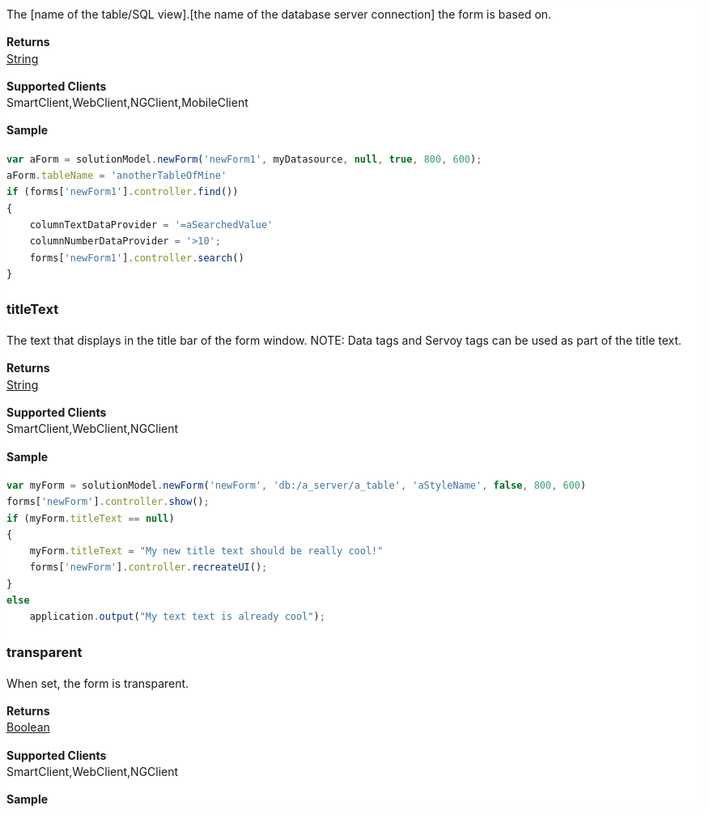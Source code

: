 The [name of the table/SQL view].[the name of the database server connection] the form is based on.

**Returns**\
[String](../JSLib/String.md) 

**Supported Clients**\
SmartClient,WebClient,NGClient,MobileClient

**Sample**

```javascript
var aForm = solutionModel.newForm('newForm1', myDatasource, null, true, 800, 600);
aForm.tableName = 'anotherTableOfMine'
if (forms['newForm1'].controller.find())
{
	columnTextDataProvider = '=aSearchedValue'
	columnNumberDataProvider = '>10';
	forms['newForm1'].controller.search()
}
```
### titleText

The text that displays in the title bar of the form window.
NOTE: Data tags and Servoy tags can be used as part of the title text.

**Returns**\
[String](../JSLib/String.md) 

**Supported Clients**\
SmartClient,WebClient,NGClient

**Sample**

```javascript
var myForm = solutionModel.newForm('newForm', 'db:/a_server/a_table', 'aStyleName', false, 800, 600)
forms['newForm'].controller.show();
if (myForm.titleText == null)
{
	myForm.titleText = "My new title text should be really cool!"
	forms['newForm'].controller.recreateUI();
}
else
	application.output("My text text is already cool");
```
### transparent

When set, the form is transparent.

**Returns**\
[Boolean](../JSLib/Boolean.md) 

**Supported Clients**\
SmartClient,WebClient,NGClient

**Sample**
